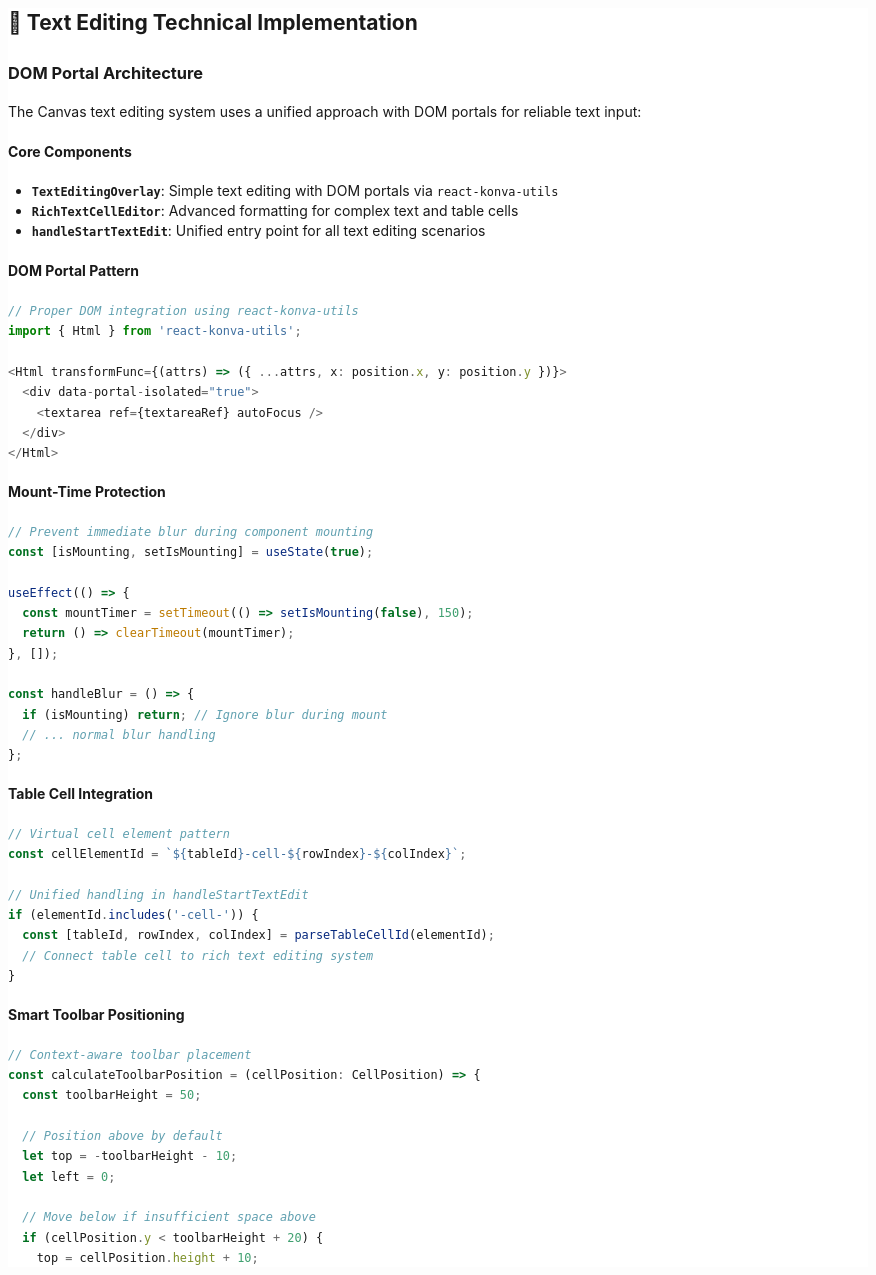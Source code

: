 ## 🔧 Text Editing Technical Implementation

### DOM Portal Architecture

The Canvas text editing system uses a unified approach with DOM portals for reliable text input:

#### **Core Components**
- **`TextEditingOverlay`**: Simple text editing with DOM portals via `react-konva-utils`
- **`RichTextCellEditor`**: Advanced formatting for complex text and table cells
- **`handleStartTextEdit`**: Unified entry point for all text editing scenarios

#### **DOM Portal Pattern**
```typescript
// Proper DOM integration using react-konva-utils
import { Html } from 'react-konva-utils';

<Html transformFunc={(attrs) => ({ ...attrs, x: position.x, y: position.y })}>
  <div data-portal-isolated="true">
    <textarea ref={textareaRef} autoFocus />
  </div>
</Html>
```

#### **Mount-Time Protection**
```typescript
// Prevent immediate blur during component mounting
const [isMounting, setIsMounting] = useState(true);

useEffect(() => {
  const mountTimer = setTimeout(() => setIsMounting(false), 150);
  return () => clearTimeout(mountTimer);
}, []);

const handleBlur = () => {
  if (isMounting) return; // Ignore blur during mount
  // ... normal blur handling
};
```

#### **Table Cell Integration**
```typescript
// Virtual cell element pattern
const cellElementId = `${tableId}-cell-${rowIndex}-${colIndex}`;

// Unified handling in handleStartTextEdit
if (elementId.includes('-cell-')) {
  const [tableId, rowIndex, colIndex] = parseTableCellId(elementId);
  // Connect table cell to rich text editing system
}
```

#### **Smart Toolbar Positioning**
```typescript
// Context-aware toolbar placement
const calculateToolbarPosition = (cellPosition: CellPosition) => {
  const toolbarHeight = 50;
  
  // Position above by default
  let top = -toolbarHeight - 10;
  let left = 0;
  
  // Move below if insufficient space above
  if (cellPosition.y < toolbarHeight + 20) {
    top = cellPosition.height + 10;
```